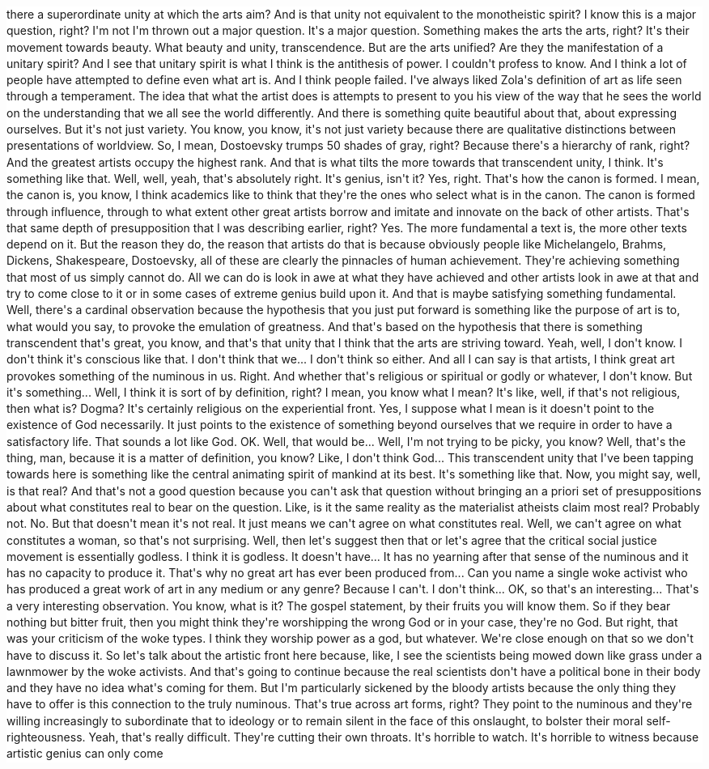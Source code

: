 there a superordinate unity at which the arts aim? And is that unity not equivalent to the monotheistic spirit? I know this is a major question, right? I'm not I'm thrown out a major question. It's a major question. Something makes the arts the arts, right? It's their movement towards beauty. What beauty and unity, transcendence. But are the arts unified? Are they the manifestation of a unitary spirit? And I see that unitary spirit is what I think is the antithesis of power. I couldn't profess to know. And I think a lot of people have attempted to define even what art is. And I think people failed. I've always liked Zola's definition of art as life seen through a temperament. The idea that what the artist does is attempts to present to you his view of the way that he sees the world on the understanding that we all see the world differently. And there is something quite beautiful about that, about expressing ourselves. But it's not just variety. You know, you know, it's not just variety because there are qualitative distinctions between presentations of worldview. So, I mean, Dostoevsky trumps 50 shades of gray, right? Because there's a hierarchy of rank, right? And the greatest artists occupy the highest rank. And that is what tilts the more towards that transcendent unity, I think. It's something like that. Well, well, yeah, that's absolutely right. It's genius, isn't it? Yes, right. That's how the canon is formed. I mean, the canon is, you know, I think academics like to think that they're the ones who select what is in the canon. The canon is formed through influence, through to what extent other great artists borrow and imitate and innovate on the back of other artists. That's that same depth of presupposition that I was describing earlier, right? Yes. The more fundamental a text is, the more other texts depend on it. But the reason they do, the reason that artists do that is because obviously people like Michelangelo, Brahms, Dickens, Shakespeare, Dostoevsky, all of these are clearly the pinnacles of human achievement. They're achieving something that most of us simply cannot do. All we can do is look in awe at what they have achieved and other artists look in awe at that and try to come close to it or in some cases of extreme genius build upon it. And that is maybe satisfying something fundamental. Well, there's a cardinal observation because the hypothesis that you just put forward is something like the purpose of art is to, what would you say, to provoke the emulation of greatness. And that's based on the hypothesis that there is something transcendent that's great, you know, and that's that unity that I think that the arts are striving toward. Yeah, well, I don't know. I don't think it's conscious like that. I don't think that we... I don't think so either. And all I can say is that artists, I think great art provokes something of the numinous in us. Right. And whether that's religious or spiritual or godly or whatever, I don't know. But it's something... Well, I think it is sort of by definition, right? I mean, you know what I mean? It's like, well, if that's not religious, then what is? Dogma? It's certainly religious on the experiential front. Yes, I suppose what I mean is it doesn't point to the existence of God necessarily. It just points to the existence of something beyond ourselves that we require in order to have a satisfactory life. That sounds a lot like God. OK. Well, that would be... Well, I'm not trying to be picky, you know? Well, that's the thing, man, because it is a matter of definition, you know? Like, I don't think God... This transcendent unity that I've been tapping towards here is something like the central animating spirit of mankind at its best. It's something like that. Now, you might say, well, is that real? And that's not a good question because you can't ask that question without bringing an a priori set of presuppositions about what constitutes real to bear on the question. Like, is it the same reality as the materialist atheists claim most real? Probably not. No. But that doesn't mean it's not real. It just means we can't agree on what constitutes real. Well, we can't agree on what constitutes a woman, so that's not surprising. Well, then let's suggest then that or let's agree that the critical social justice movement is essentially godless. I think it is godless. It doesn't have... It has no yearning after that sense of the numinous and it has no capacity to produce it. That's why no great art has ever been produced from... Can you name a single woke activist who has produced a great work of art in any medium or any genre? Because I can't. I don't think... OK, so that's an interesting... That's a very interesting observation. You know, what is it? The gospel statement, by their fruits you will know them. So if they bear nothing but bitter fruit, then you might think they're worshipping the wrong God or in your case, they're no God. But right, that was your criticism of the woke types. I think they worship power as a god, but whatever. We're close enough on that so we don't have to discuss it. So let's talk about the artistic front here because, like, I see the scientists being mowed down like grass under a lawnmower by the woke activists. And that's going to continue because the real scientists don't have a political bone in their body and they have no idea what's coming for them. But I'm particularly sickened by the bloody artists because the only thing they have to offer is this connection to the truly numinous. That's true across art forms, right? They point to the numinous and they're willing increasingly to subordinate that to ideology or to remain silent in the face of this onslaught, to bolster their moral self-righteousness. Yeah, that's really difficult. They're cutting their own throats. It's horrible to watch. It's horrible to witness because artistic genius can only come
